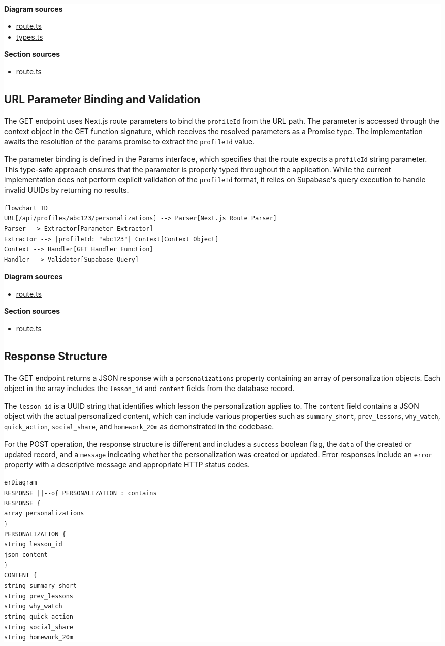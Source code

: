 **Diagram sources**
- [route.ts](file://app/api/personalizations/route.ts)
- [types.ts](file://lib/supabase/types.ts)

**Section sources**
- [route.ts](file://app/api/personalizations/route.ts)

## URL Parameter Binding and Validation
The GET endpoint uses Next.js route parameters to bind the `profileId` from the URL path. The parameter is accessed through the context object in the GET function signature, which receives the resolved parameters as a Promise<Params> type. The implementation awaits the resolution of the params promise to extract the `profileId` value.

The parameter binding is defined in the Params interface, which specifies that the route expects a `profileId` string parameter. This type-safe approach ensures that the parameter is properly typed throughout the application. While the current implementation does not perform explicit validation of the `profileId` format, it relies on Supabase's query execution to handle invalid UUIDs by returning no results.

```mermaid
flowchart TD
URL[/api/profiles/abc123/personalizations] --> Parser[Next.js Route Parser]
Parser --> Extractor[Parameter Extractor]
Extractor --> |profileId: "abc123"| Context[Context Object]
Context --> Handler[GET Handler Function]
Handler --> Validator[Supabase Query]
```

**Diagram sources**
- [route.ts](file://app/api/profiles/[profileId]/personalizations/route.ts)

**Section sources**
- [route.ts](file://app/api/profiles/[profileId]/personalizations/route.ts)

## Response Structure
The GET endpoint returns a JSON response with a `personalizations` property containing an array of personalization objects. Each object in the array includes the `lesson_id` and `content` fields from the database record.

The `lesson_id` is a UUID string that identifies which lesson the personalization applies to. The `content` field contains a JSON object with the actual personalized content, which can include various properties such as `summary_short`, `prev_lessons`, `why_watch`, `quick_action`, `social_share`, and `homework_20m` as demonstrated in the codebase.

For the POST operation, the response structure is different and includes a `success` boolean flag, the `data` of the created or updated record, and a `message` indicating whether the personalization was created or updated. Error responses include an `error` property with a descriptive message and appropriate HTTP status codes.

```mermaid
erDiagram
RESPONSE ||--o{ PERSONALIZATION : contains
RESPONSE {
array personalizations
}
PERSONALIZATION {
string lesson_id
json content
}
CONTENT {
string summary_short
string prev_lessons
string why_watch
string quick_action
string social_share
string homework_20m
```